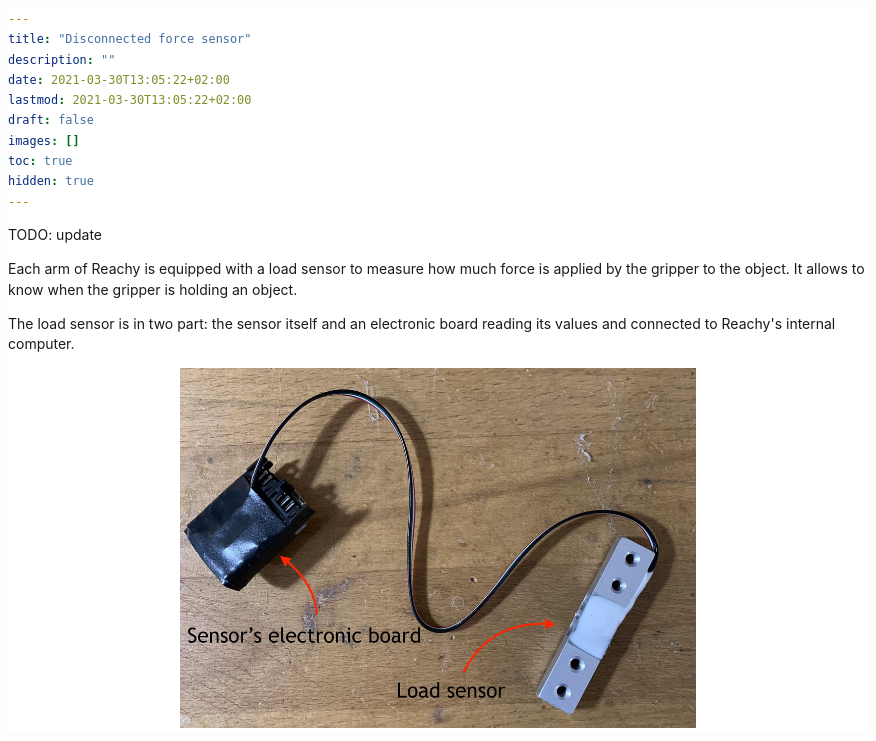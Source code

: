 ```yaml
---
title: "Disconnected force sensor"
description: ""
date: 2021-03-30T13:05:22+02:00
lastmod: 2021-03-30T13:05:22+02:00
draft: false
images: []
toc: true
hidden: true
---
```


TODO: update

Each arm of Reachy is equipped with a load sensor to measure how much force is applied by the gripper to the object. It allows to know when the gripper is holding an object.

The load sensor is in two part: the sensor itself and an electronic board reading its values and connected to Reachy's internal computer.

<p align="center">
  <img src="load_sensor_full.jpg" alt="drawing" width="60%"/>
</p>
